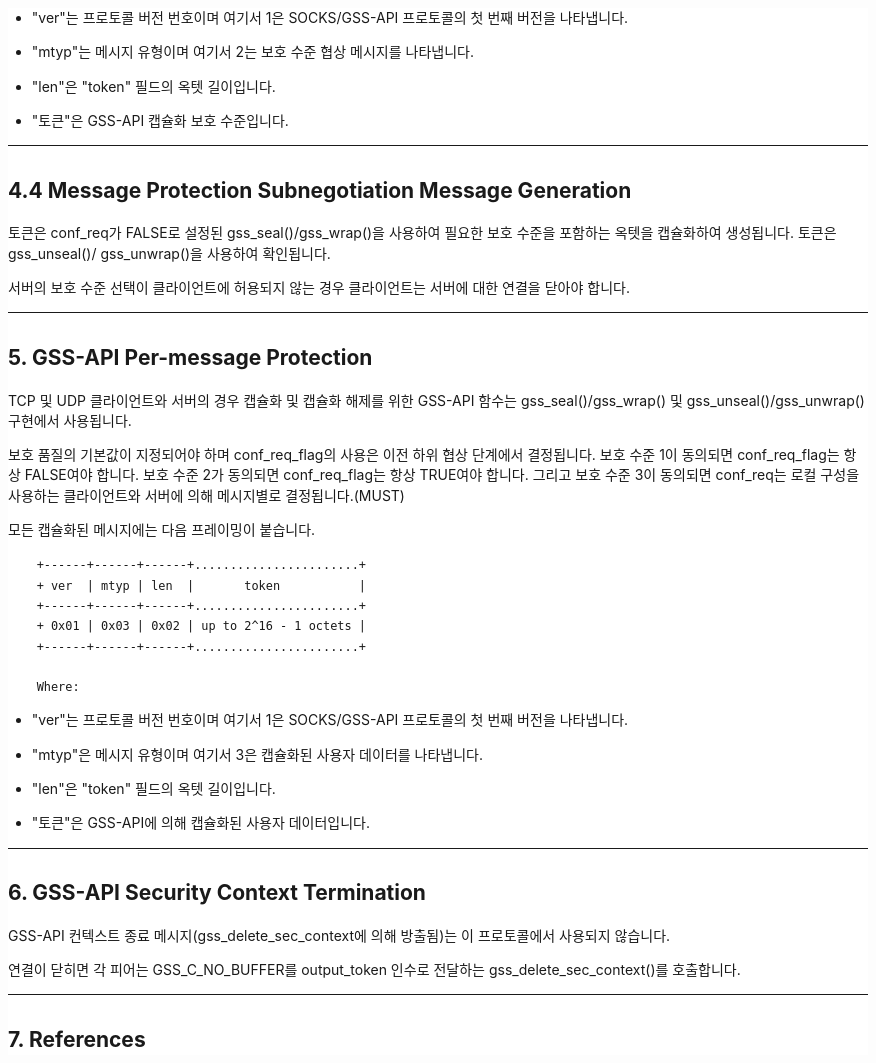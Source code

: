 - "ver"는 프로토콜 버전 번호이며 여기서 1은 SOCKS/GSS-API 프로토콜의 첫 번째 버전을 나타냅니다.

- "mtyp"는 메시지 유형이며 여기서 2는 보호 수준 협상 메시지를 나타냅니다.

- "len"은 "token" 필드의 옥텟 길이입니다.

- "토큰"은 GSS-API 캡슐화 보호 수준입니다.

---
## **4.4 Message Protection Subnegotiation Message Generation**

토큰은 conf\_req가 FALSE로 설정된 gss\_seal\(\)/gss\_wrap\(\)을 사용하여 필요한 보호 수준을 포함하는 옥텟을 캡슐화하여 생성됩니다. 토큰은 gss\_unseal\(\)/ gss\_unwrap\(\)을 사용하여 확인됩니다.

서버의 보호 수준 선택이 클라이언트에 허용되지 않는 경우 클라이언트는 서버에 대한 연결을 닫아야 합니다.

---
## **5. GSS-API Per-message Protection**

TCP 및 UDP 클라이언트와 서버의 경우 캡슐화 및 캡슐화 해제를 위한 GSS-API 함수는 gss\_seal\(\)/gss\_wrap\(\) 및 gss\_unseal\(\)/gss\_unwrap\(\) 구현에서 사용됩니다.

보호 품질의 기본값이 지정되어야 하며 conf\_req\_flag의 사용은 이전 하위 협상 단계에서 결정됩니다. 보호 수준 1이 동의되면 conf\_req\_flag는 항상 FALSE여야 합니다. 보호 수준 2가 동의되면 conf\_req\_flag는 항상 TRUE여야 합니다. 그리고 보호 수준 3이 동의되면 conf\_req는 로컬 구성을 사용하는 클라이언트와 서버에 의해 메시지별로 결정됩니다.\(MUST\)

모든 캡슐화된 메시지에는 다음 프레이밍이 붙습니다.

```text
    +------+------+------+.......................+
    + ver  | mtyp | len  |       token           |
    +------+------+------+.......................+
    + 0x01 | 0x03 | 0x02 | up to 2^16 - 1 octets |
    +------+------+------+.......................+

    Where:
```

- "ver"는 프로토콜 버전 번호이며 여기서 1은 SOCKS/GSS-API 프로토콜의 첫 번째 버전을 나타냅니다.

- "mtyp"은 메시지 유형이며 여기서 3은 캡슐화된 사용자 데이터를 나타냅니다.

- "len"은 "token" 필드의 옥텟 길이입니다.

- "토큰"은 GSS-API에 의해 캡슐화된 사용자 데이터입니다.

---
## **6. GSS-API Security Context Termination**

GSS-API 컨텍스트 종료 메시지\(gss\_delete\_sec\_context에 의해 방출됨\)는 이 프로토콜에서 사용되지 않습니다.

연결이 닫히면 각 피어는 GSS\_C\_NO\_BUFFER를 output\_token 인수로 전달하는 gss\_delete\_sec\_context\(\)를 호출합니다.

---
## **7. References**
